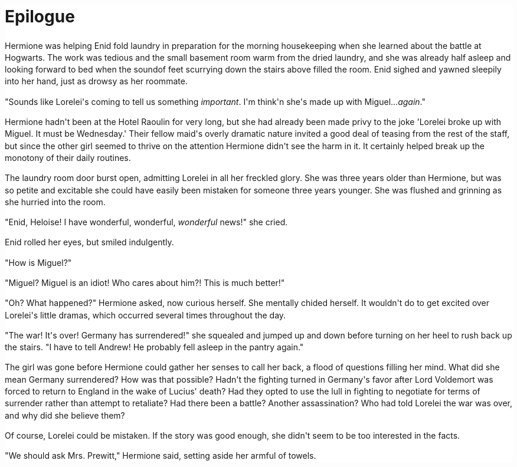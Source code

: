# Epilogue

Hermione was helping Enid fold laundry in preparation for the morning
housekeeping when she learned about the battle at Hogwarts. The work was
tedious and the small basement room warm from the dried laundry, and she
was already half asleep and looking forward to bed when the soundof feet
scurrying down the stairs above filled the room. Enid sighed and yawned
sleepily into her hand, just as drowsy as her roommate.

"Sounds like Lorelei's coming to tell us something *important*. I'm
think'n she's made up with Miguel...*again*."

Hermione hadn't been at the Hotel Raoulin for very long, but she had
already been made privy to the joke 'Lorelei broke up with Miguel. It
must be Wednesday.' Their fellow maid's overly dramatic nature invited a
good deal of teasing from the rest of the staff, but since the other
girl seemed to thrive on the attention Hermione didn't see the harm in
it. It certainly helped break up the monotony of their daily routines.

The laundry room door burst open, admitting Lorelei in all her freckled
glory. She was three years older than Hermione, but was so petite and
excitable she could have easily been mistaken for someone three years
younger. She was flushed and grinning as she hurried into the room.

"Enid, Heloise! I have wonderful, wonderful, *wonderful* news!" she
cried.

Enid rolled her eyes, but smiled indulgently.

"How is Miguel?"

"Miguel? Miguel is an idiot! Who cares about him?! This is much better!"

"Oh? What happened?" Hermione asked, now curious herself. She mentally
chided herself. It wouldn't do to get excited over Lorelei's little
dramas, which occurred several times throughout the day.

"The war! It's over! Germany has surrendered!" she squealed and jumped
up and down before turning on her heel to rush back up the stairs. "I
have to tell Andrew! He probably fell asleep in the pantry again."

The girl was gone before Hermione could gather her senses to call her
back, a flood of questions filling her mind. What did she mean Germany
surrendered? How was that possible? Hadn't the fighting turned in
Germany's favor after Lord Voldemort was forced to return to England in
the wake of Lucius' death? Had they opted to use the lull in fighting to
negotiate for terms of surrender rather than attempt to retaliate? Had
there been a battle? Another assassination? Who had told Lorelei the war
was over, and why did she believe them?

Of course, Lorelei could be mistaken. If the story was good enough, she
didn't seem to be too interested in the facts.

"We should ask Mrs. Prewitt," Hermione said, setting aside her armful of
towels.
